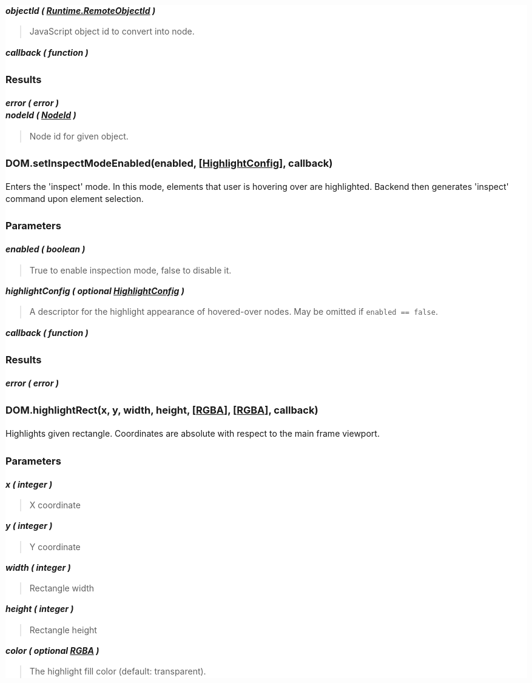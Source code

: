_**objectId ( [Runtime.RemoteObjectId](Runtime.md#class-remoteobjectid) )**_<br>
> JavaScript object id to convert into node.

_**callback ( function )**_<br>

### Results

_**error ( error )**_<br>
_**nodeId ( [NodeId](#class-nodeid) )**_<br>
> Node id for given object.



### DOM.setInspectModeEnabled(enabled, [[HighlightConfig](#class-highlightconfig)], callback)

Enters the 'inspect' mode. In this mode, elements that user is hovering over are highlighted. Backend then generates 'inspect' command upon element selection.

### Parameters

_**enabled ( boolean )**_<br>
> True to enable inspection mode, false to disable it.

_**highlightConfig ( optional [HighlightConfig](#class-highlightconfig) )**_<br>
> A descriptor for the highlight appearance of hovered-over nodes. May be omitted if <code>enabled == false</code>.

_**callback ( function )**_<br>

### Results

_**error ( error )**_<br>


### DOM.highlightRect(x, y, width, height, [[RGBA](#class-rgba)], [[RGBA](#class-rgba)], callback)

Highlights given rectangle. Coordinates are absolute with respect to the main frame viewport.

### Parameters

_**x ( integer )**_<br>
> X coordinate

_**y ( integer )**_<br>
> Y coordinate

_**width ( integer )**_<br>
> Rectangle width

_**height ( integer )**_<br>
> Rectangle height

_**color ( optional [RGBA](#class-rgba) )**_<br>
> The highlight fill color (default: transparent).
